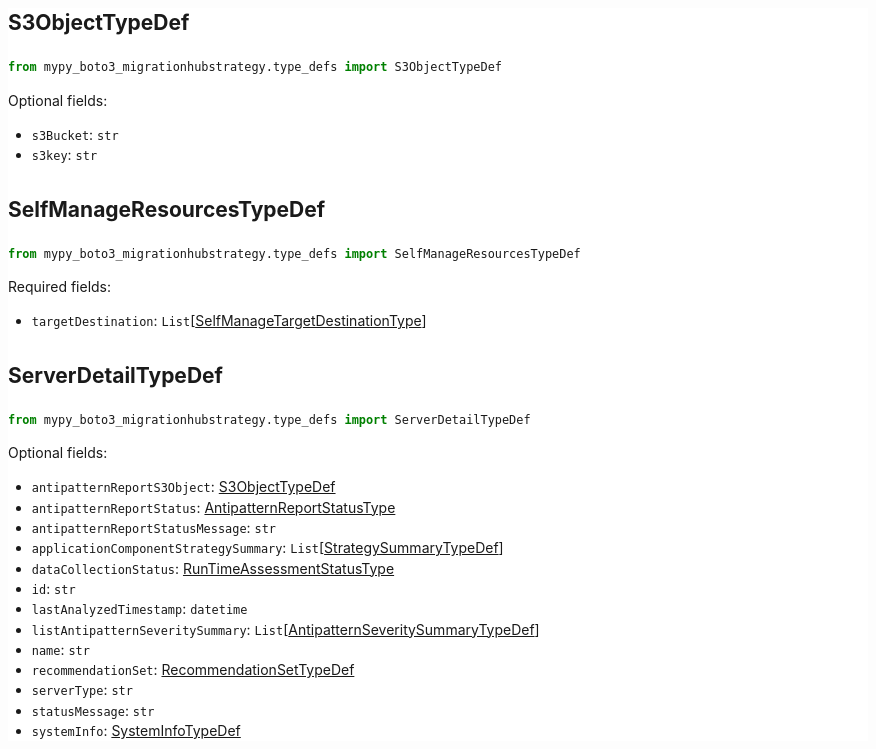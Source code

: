 <a id="s3objecttypedef"></a>

## S3ObjectTypeDef

```python
from mypy_boto3_migrationhubstrategy.type_defs import S3ObjectTypeDef
```

Optional fields:

- `s3Bucket`: `str`
- `s3key`: `str`

<a id="selfmanageresourcestypedef"></a>

## SelfManageResourcesTypeDef

```python
from mypy_boto3_migrationhubstrategy.type_defs import SelfManageResourcesTypeDef
```

Required fields:

- `targetDestination`:
  `List`\[[SelfManageTargetDestinationType](./literals.md#selfmanagetargetdestinationtype)\]

<a id="serverdetailtypedef"></a>

## ServerDetailTypeDef

```python
from mypy_boto3_migrationhubstrategy.type_defs import ServerDetailTypeDef
```

Optional fields:

- `antipatternReportS3Object`:
  [S3ObjectTypeDef](./type_defs.md#s3objecttypedef)
- `antipatternReportStatus`:
  [AntipatternReportStatusType](./literals.md#antipatternreportstatustype)
- `antipatternReportStatusMessage`: `str`
- `applicationComponentStrategySummary`:
  `List`\[[StrategySummaryTypeDef](./type_defs.md#strategysummarytypedef)\]
- `dataCollectionStatus`:
  [RunTimeAssessmentStatusType](./literals.md#runtimeassessmentstatustype)
- `id`: `str`
- `lastAnalyzedTimestamp`: `datetime`
- `listAntipatternSeveritySummary`:
  `List`\[[AntipatternSeveritySummaryTypeDef](./type_defs.md#antipatternseveritysummarytypedef)\]
- `name`: `str`
- `recommendationSet`:
  [RecommendationSetTypeDef](./type_defs.md#recommendationsettypedef)
- `serverType`: `str`
- `statusMessage`: `str`
- `systemInfo`: [SystemInfoTypeDef](./type_defs.md#systeminfotypedef)
